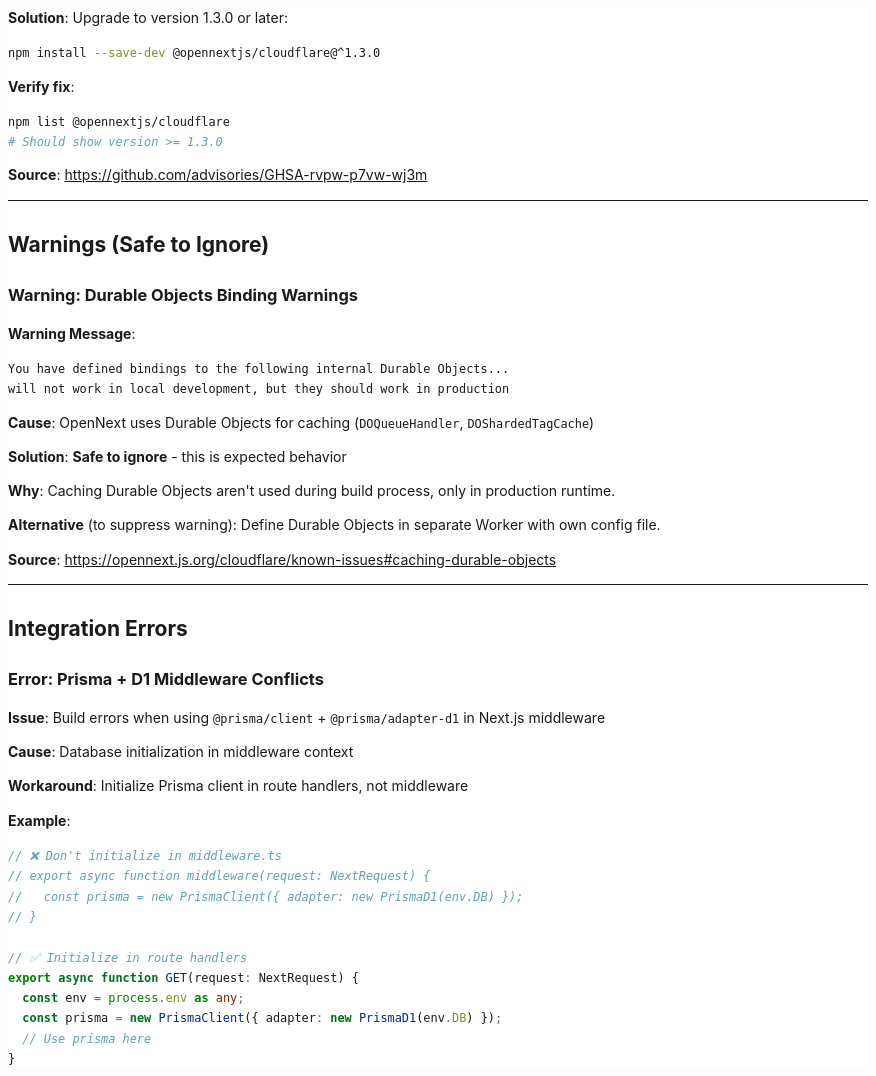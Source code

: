 **Solution**: Upgrade to version 1.3.0 or later:

```bash
npm install --save-dev @opennextjs/cloudflare@^1.3.0
```

**Verify fix**:
```bash
npm list @opennextjs/cloudflare
# Should show version >= 1.3.0
```

**Source**: https://github.com/advisories/GHSA-rvpw-p7vw-wj3m

---

## Warnings (Safe to Ignore)

### Warning: Durable Objects Binding Warnings

**Warning Message**:
```
You have defined bindings to the following internal Durable Objects...
will not work in local development, but they should work in production
```

**Cause**: OpenNext uses Durable Objects for caching (`DOQueueHandler`, `DOShardedTagCache`)

**Solution**: **Safe to ignore** - this is expected behavior

**Why**: Caching Durable Objects aren't used during build process, only in production runtime.

**Alternative** (to suppress warning): Define Durable Objects in separate Worker with own config file.

**Source**: https://opennext.js.org/cloudflare/known-issues#caching-durable-objects

---

## Integration Errors

### Error: Prisma + D1 Middleware Conflicts

**Issue**: Build errors when using `@prisma/client` + `@prisma/adapter-d1` in Next.js middleware

**Cause**: Database initialization in middleware context

**Workaround**: Initialize Prisma client in route handlers, not middleware

**Example**:
```typescript
// ❌ Don't initialize in middleware.ts
// export async function middleware(request: NextRequest) {
//   const prisma = new PrismaClient({ adapter: new PrismaD1(env.DB) });
// }

// ✅ Initialize in route handlers
export async function GET(request: NextRequest) {
  const env = process.env as any;
  const prisma = new PrismaClient({ adapter: new PrismaD1(env.DB) });
  // Use prisma here
}
```
